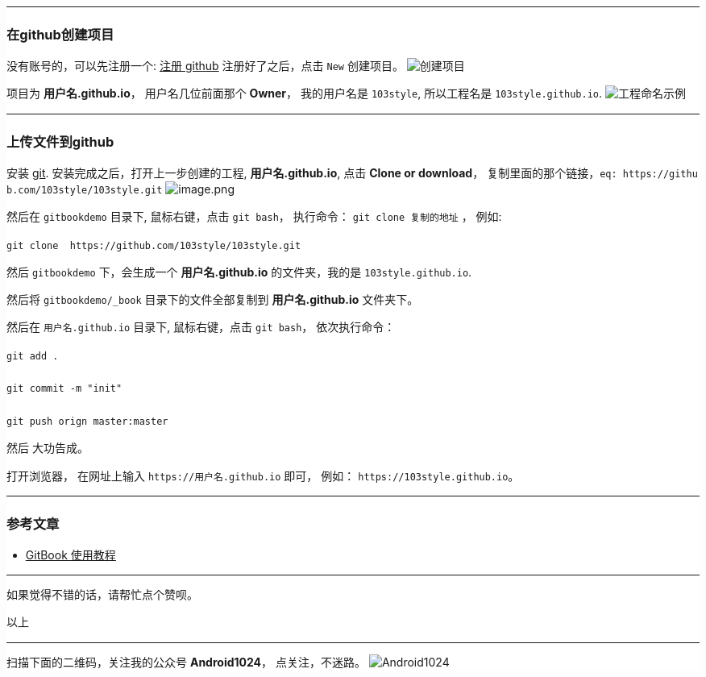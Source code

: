 
---

### 在github创建项目
没有账号的，可以先注册一个: [注册 github](https://github.com/join?source=header-home)
注册好了之后，点击 `New` 创建项目。
![创建项目](https://upload-images.jianshu.io/upload_images/1709375-6b4827eeecfbc15f.png?imageMogr2/auto-orient/strip%7CimageView2/2/w/1240)

项目为 **用户名.github.io**， 用户名几位前面那个 **Owner**， 我的用户名是 `103style`, 所以工程名是 `103style.github.io`.
![工程命名示例](https://upload-images.jianshu.io/upload_images/1709375-70a7ea0dea5f81ee.png?imageMogr2/auto-orient/strip%7CimageView2/2/w/1240)

---

### 上传文件到github
安装 [git](https://git-scm.com/downloads).
安装完成之后，打开上一步创建的工程, **用户名.github.io**,  点击 **Clone or download**， 复制里面的那个链接，`eq: https://github.com/103style/103style.git`
![image.png](https://upload-images.jianshu.io/upload_images/1709375-90c7366803d38472.png?imageMogr2/auto-orient/strip%7CimageView2/2/w/1240)

然后在 `gitbookdemo` 目录下, 鼠标右键，点击 `git bash`，
执行命令： `git clone 复制的地址` ，
例如:
```
git clone  https://github.com/103style/103style.git
```
然后  `gitbookdemo`  下，会生成一个 **用户名.github.io** 的文件夹，我的是 `103style.github.io`.


然后将 `gitbookdemo/_book` 目录下的文件全部复制到 **用户名.github.io** 文件夹下。

然后在 `用户名.github.io` 目录下, 鼠标右键，点击 `git bash`，
依次执行命令：
```
git add .

git commit -m "init"

git push orign master:master
```

然后 大功告成。

打开浏览器， 在网址上输入  `https://用户名.github.io`  即可， 例如： `https://103style.github.io`。


---

### 参考文章
* [GitBook 使用教程](https://www.jianshu.com/p/421cc442f06c)

---

如果觉得不错的话，请帮忙点个赞呗。

以上

---

扫描下面的二维码，关注我的公众号 **Android1024**， 点关注，不迷路。
![Android1024](https://upload-images.jianshu.io/upload_images/1709375-84aaffe67e21a7e9.jpg?imageMogr2/auto-orient/strip%7CimageView2/2/w/1240)
